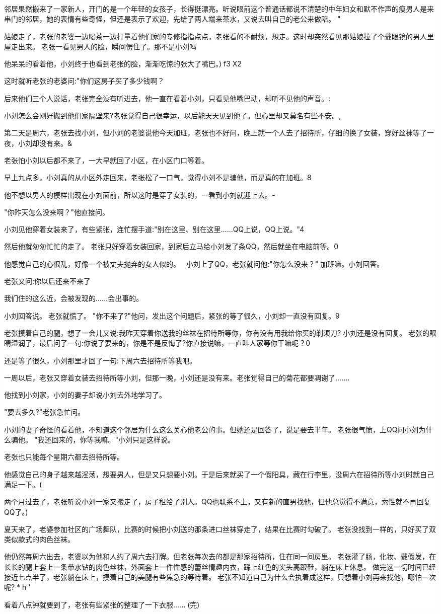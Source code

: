 邻居果然搬来了一家新人，开门的是一个年轻的女孩子，长得挺漂亮。听说眼前这个普通话都说不清楚的中年妇女和默不作声的瘦男人是来串门的邻居，她的表情有些奇怪，但还是表示了欢迎，先给了两人端来茶水，又说去叫自己的老公来做陪。 "

姑娘走了，老张的老婆一边喝茶一边打量着他们家的专修指指点点，老张看的不耐烦，想走。这时却突然看见那姑娘拉了个戴眼镜的男人里屋走出来。 老张一看见男人的脸，瞬间愣住了。那不是小刘吗

他呆呆的看着他，小刘终于也看到老张的脸，渐渐吃惊的张大了嘴巴。) f3 X2

这时就听老张的老婆问:"你们这房子买了多少钱啊？

后来他们三个人说话，老张完全没有听进去，他一直在看着小刘，只看见他嘴巴动，却听不见他的声音。:

小刘怎么会刚好搬到他们家隔壁来?老张觉得自己很幸运，以后能天天见到他了。但心里却又莫名有些不安。,

第二天是周六，老张去找小刘，但小刘的老婆说他今天加班，老张也不好问，晚上就一个人去了招待所，仔细的换了女装，穿好丝袜等了一夜，小刘却没有来。&

老张怕小刘以后都不来了，一大早就回了小区，在小区门口等着。

早上九点多，小刘真的从小区外走回来，老张松了一口气，觉得小刘不是骗他，而是真的在加班。8

他不想以男人的模样出现在小刘面前，所以这时是穿了女装的，一看到小刘就迎上去。-

"你昨天怎么没来啊？"他直接问。

小刘见他穿着女装来了，有些紧张，连忙摆手道:"别在这里、别在这里......QQ上说，QQ上说。"4

然后他就匆匆忙忙的走了。 老张只好穿着女装回家，到家后立马给小刘发了条QQ，然后就坐在电脑前等。0

他感觉自己的心很乱，好像一个被丈夫抛弃的女人似的。   小刘上了QQ，老张就问他:"你怎么没来？" 加班嘛。小刘回答。

老张又问:你以后还来不来了

我们住的这么近，会被发现的......会出事的。

小刘回答说。 老张就慌了。 "你不来了?"他问，发出这个问题后，紧张的等了很久，小刘却一直没有回复。9

老张摸着自己的腿，想了一会儿又说:我昨天穿着你送我的丝袜在招待所等你，你有没有用我给你买的剃须刀? 小刘还是没有回复。 老张的眼睛湿润了，最后问了一句:你说了要来的，你是不是反悔了?你直接说嘛，一直叫人家等你干嘛呢？0

还是等了很久，小刘那里才回了一句:下周六去招待所等我吧。

一周以后，老张又穿着女装去招待所等小刘，但那一晚，小刘还是没有来。老张觉得自己的菊花都要凋谢了.......

他找到小刘家，小刘的妻子却说小刘去外地学习了。

"要去多久?"老张急忙问。

小刘的妻子奇怪的看着他，不知道这个邻居为什么这么关心他老公的事。但她还是回答了，说是要去半年。 老张很气愤，上QQ问小刘为什么骗他。 "我还回来的，你等我嘛。"小刘只是这样说。

老张也只能每个星期六都去招待所等。

他感觉自己的身子越来越淫荡，想要男人，但是又只想要小刘。于是后来就买了一个假阳具，藏在行李里，没周六在招待所等小刘时就自己满足一下。(

两个月过去了，老张听说小刘一家又搬走了，房子租给了别人。QQ也联系不上，又有新的直男找他，但他总觉得不满意，索性就不再回复QQ了。)

夏天来了，老婆参加社区的广场舞队，比赛的时候把小刘送的那条进口丝袜穿走了，结果在比赛时勾破了。 老张没找到一样的，只好买了双类似款式的肉色丝袜。

他仍然每周六出去，老婆以为他和人约了周六去打牌。但老张每次去的都是那家招待所，住在同一间房里。 老张灌了肠，化妆、戴假发，在长长的腿上套上一条带水钻的肉色丝袜，外面套上一件性感的蕾丝情趣内衣，踩上红色的尖头高跟鞋，躺在床上休息。 做完这一切时间已经接近七点半了，老张躺在床上，摸着自己的美腿有些焦急的等待着。 老张不知道自己为什么会执着成这样，只想着小刘再来找他，哪怕一次呢? * h '

看着八点钟就要到了，老张有些紧张的整理了一下衣服...... (完)


